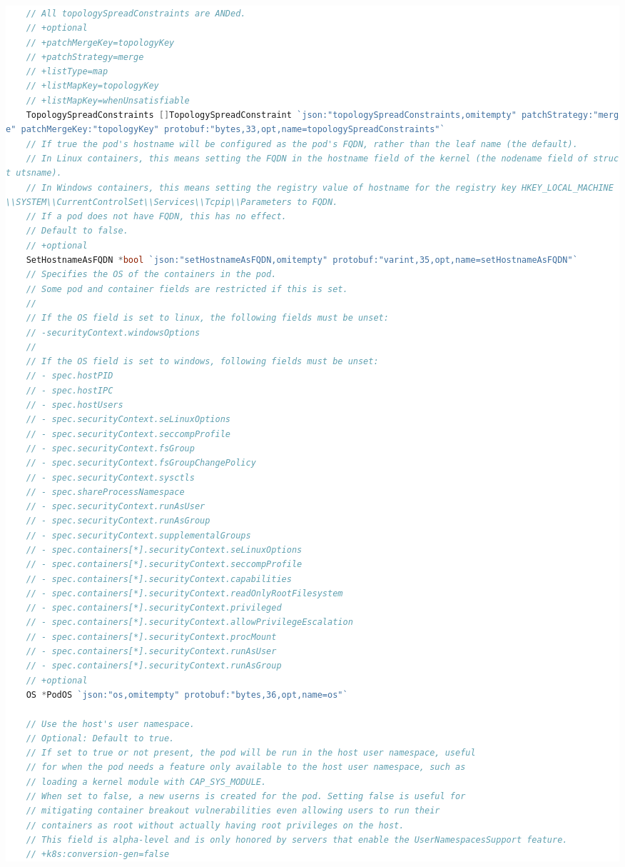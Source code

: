```go
	// All topologySpreadConstraints are ANDed.
	// +optional
	// +patchMergeKey=topologyKey
	// +patchStrategy=merge
	// +listType=map
	// +listMapKey=topologyKey
	// +listMapKey=whenUnsatisfiable
	TopologySpreadConstraints []TopologySpreadConstraint `json:"topologySpreadConstraints,omitempty" patchStrategy:"merge" patchMergeKey:"topologyKey" protobuf:"bytes,33,opt,name=topologySpreadConstraints"`
	// If true the pod's hostname will be configured as the pod's FQDN, rather than the leaf name (the default).
	// In Linux containers, this means setting the FQDN in the hostname field of the kernel (the nodename field of struct utsname).
	// In Windows containers, this means setting the registry value of hostname for the registry key HKEY_LOCAL_MACHINE\\SYSTEM\\CurrentControlSet\\Services\\Tcpip\\Parameters to FQDN.
	// If a pod does not have FQDN, this has no effect.
	// Default to false.
	// +optional
	SetHostnameAsFQDN *bool `json:"setHostnameAsFQDN,omitempty" protobuf:"varint,35,opt,name=setHostnameAsFQDN"`
	// Specifies the OS of the containers in the pod.
	// Some pod and container fields are restricted if this is set.
	//
	// If the OS field is set to linux, the following fields must be unset:
	// -securityContext.windowsOptions
	//
	// If the OS field is set to windows, following fields must be unset:
	// - spec.hostPID
	// - spec.hostIPC
	// - spec.hostUsers
	// - spec.securityContext.seLinuxOptions
	// - spec.securityContext.seccompProfile
	// - spec.securityContext.fsGroup
	// - spec.securityContext.fsGroupChangePolicy
	// - spec.securityContext.sysctls
	// - spec.shareProcessNamespace
	// - spec.securityContext.runAsUser
	// - spec.securityContext.runAsGroup
	// - spec.securityContext.supplementalGroups
	// - spec.containers[*].securityContext.seLinuxOptions
	// - spec.containers[*].securityContext.seccompProfile
	// - spec.containers[*].securityContext.capabilities
	// - spec.containers[*].securityContext.readOnlyRootFilesystem
	// - spec.containers[*].securityContext.privileged
	// - spec.containers[*].securityContext.allowPrivilegeEscalation
	// - spec.containers[*].securityContext.procMount
	// - spec.containers[*].securityContext.runAsUser
	// - spec.containers[*].securityContext.runAsGroup
	// +optional
	OS *PodOS `json:"os,omitempty" protobuf:"bytes,36,opt,name=os"`

	// Use the host's user namespace.
	// Optional: Default to true.
	// If set to true or not present, the pod will be run in the host user namespace, useful
	// for when the pod needs a feature only available to the host user namespace, such as
	// loading a kernel module with CAP_SYS_MODULE.
	// When set to false, a new userns is created for the pod. Setting false is useful for
	// mitigating container breakout vulnerabilities even allowing users to run their
	// containers as root without actually having root privileges on the host.
	// This field is alpha-level and is only honored by servers that enable the UserNamespacesSupport feature.
	// +k8s:conversion-gen=false
```